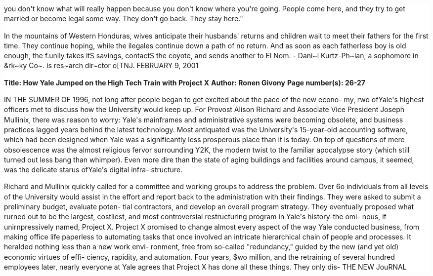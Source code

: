 you don't know what will really happen 
because you don't know where you're 
going. People come here, and they try to 
get married or become legal some way. 
They don't go back. They stay here." 

In 
the 
mountains of Western 
Honduras, wives anticipate their husbands' 
returns and children wait to meet their 
fathers for the first time. They continue 
hoping, while the ilegales continue down a 
path of no return. And as soon as each 
fatherless boy is old enough, the f.unily 
takes itS savings, contactS the coyote, and 
sends another to El Nom. -
Dani~l Kurtz-Ph~lan, a sophomore in 
&rk~ky Co~. is res~arch dir~ctor o[TNJ. 
FEBRUARY 9, 2001 


**Title: How Yale Jumped on the High Tech Train with Project X**
**Author: Ronen Givony**
**Page number(s): 26-27**

IN THE SUMMER OF 1996, not long after people began to get excited about the pace of the new econo-
my, rwo ofYale's highest officers met to discuss how the University would keep up. For Provost Alison 
Richard and Associate Vice President Joseph Mullinix, there was reason to worry: Yale's mainframes and 
administrative systems were becoming obsolete, and business practices lagged years behind the latest 
technology. Most antiquated was the University's 15-year-old accounting software, which had been 
designed when Yale was a significantly less prosperous place than it is today. On top of questions of 
mere obsolescence was the almost religious fervor surrounding Y2K, the modern twist to the familiar 
apocalypse story (which still turned out less bang than whimper). Even more dire than the state of 
aging buildings and facilities around campus, it seemed, was the delicate starus ofYale's digital infra-
structure. 

Richard and Mullinix quickly called for a committee and working groups to address the problem. 
Over 6o individuals from all levels of the University would assist in the effort and report back to the 
administration with their findings. They were asked to submit a preliminary budget, evaluate poten-
tial contractors, and develop an overall program strategy. They eventually proposed what rurned out 
to be the largest, costliest, and most controversial restructuring program in Yale's history-the omi-
nous, if unirnpressively named, Project X. Project X promised to change almost every aspect of the way 
Yale conducted business, from making office life paperless to automating tasks that once involved an 
intricate hierarchical chain of people and processes. It heralded nothing less than a new work envi-
ronment, free from so-called "redundancy," guided by the new (and yet old) economic virtues of effi-
ciency, rapidity, and automation. Four years, $wo million, and the retraining of several hundred 
employees later, nearly everyone at Yale agrees that Project X has done all these things. They only dis-
THE NEW JouRNAL 
